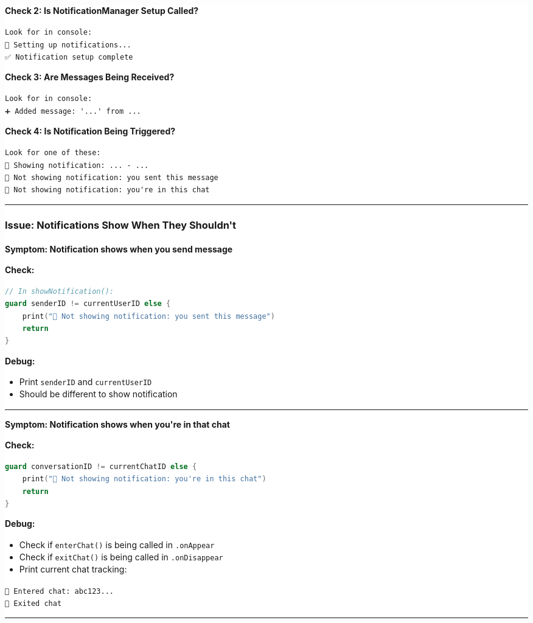 **Check 2: Is NotificationManager Setup Called?**
```
Look for in console:
🔔 Setting up notifications...
✅ Notification setup complete
```

**Check 3: Are Messages Being Received?**
```
Look for in console:
➕ Added message: '...' from ...
```

**Check 4: Is Notification Being Triggered?**
```
Look for one of these:
🔔 Showing notification: ... - ...
🚫 Not showing notification: you sent this message
🚫 Not showing notification: you're in this chat
```

---

### **Issue: Notifications Show When They Shouldn't**

**Symptom: Notification shows when you send message**

**Check:**
```swift
// In showNotification():
guard senderID != currentUserID else {
    print("🚫 Not showing notification: you sent this message")
    return
}
```

**Debug:**
- Print `senderID` and `currentUserID`
- Should be different to show notification

---

**Symptom: Notification shows when you're in that chat**

**Check:**
```swift
guard conversationID != currentChatID else {
    print("🚫 Not showing notification: you're in this chat")
    return
}
```

**Debug:**
- Check if `enterChat()` is being called in `.onAppear`
- Check if `exitChat()` is being called in `.onDisappear`
- Print current chat tracking:
```
📍 Entered chat: abc123...
📍 Exited chat
```

---